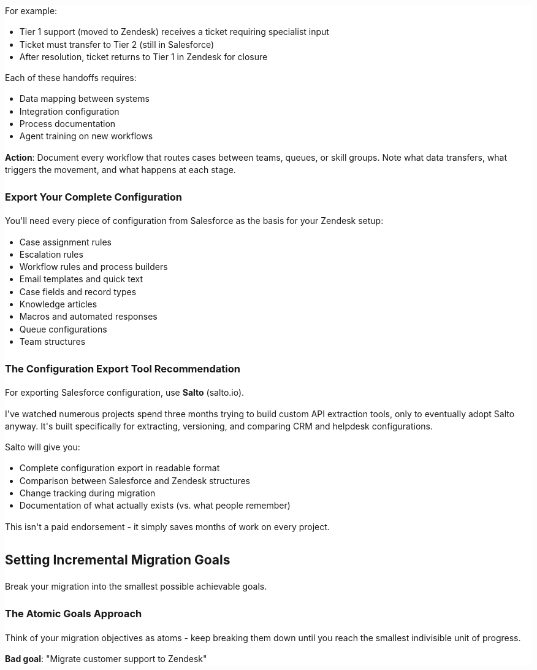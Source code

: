 For example:
- Tier 1 support (moved to Zendesk) receives a ticket requiring specialist input
- Ticket must transfer to Tier 2 (still in Salesforce)
- After resolution, ticket returns to Tier 1 in Zendesk for closure

Each of these handoffs requires:
- Data mapping between systems
- Integration configuration
- Process documentation
- Agent training on new workflows

**Action**: Document every workflow that routes cases between teams, queues, or skill groups. Note what data transfers, what triggers the movement, and what happens at each stage.

### Export Your Complete Configuration

You'll need every piece of configuration from Salesforce as the basis for your Zendesk setup:

- Case assignment rules
- Escalation rules
- Workflow rules and process builders
- Email templates and quick text
- Case fields and record types
- Knowledge articles
- Macros and automated responses
- Queue configurations
- Team structures

### The Configuration Export Tool Recommendation

For exporting Salesforce configuration, use **Salto** (salto.io).

I've watched numerous projects spend three months trying to build custom API extraction tools, only to eventually adopt Salto anyway. It's built specifically for extracting, versioning, and comparing CRM and helpdesk configurations.

Salto will give you:
- Complete configuration export in readable format
- Comparison between Salesforce and Zendesk structures
- Change tracking during migration
- Documentation of what actually exists (vs. what people remember)

This isn't a paid endorsement - it simply saves months of work on every project.

## Setting Incremental Migration Goals

Break your migration into the smallest possible achievable goals.

### The Atomic Goals Approach

Think of your migration objectives as atoms - keep breaking them down until you reach the smallest indivisible unit of progress.

**Bad goal**: "Migrate customer support to Zendesk"
